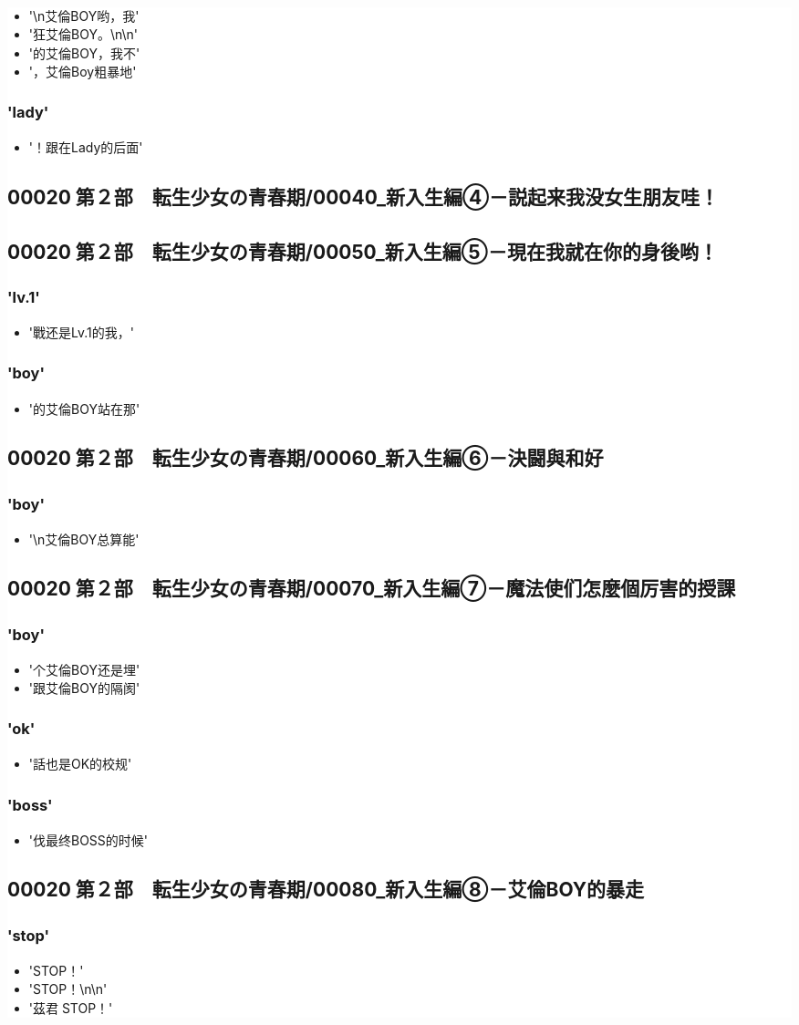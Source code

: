 - '\n艾倫BOY哟，我'
- '狂艾倫BOY。\n\n'
- '的艾倫BOY，我不'
- '，艾倫Boy粗暴地'

### 'lady'

- '！跟在Lady的后面'


## 00020 第２部　転生少女の青春期/00040_新入生編④－説起来我没女生朋友哇！


## 00020 第２部　転生少女の青春期/00050_新入生編⑤－現在我就在你的身後哟！

### 'lv.1'

- '戰还是Lv.1的我，'

### 'boy'

- '的艾倫BOY站在那'


## 00020 第２部　転生少女の青春期/00060_新入生編⑥－決闘與和好

### 'boy'

- '\n艾倫BOY总算能'


## 00020 第２部　転生少女の青春期/00070_新入生編⑦－魔法使们怎麼個厉害的授課

### 'boy'

- '个艾倫BOY还是埋'
- '跟艾倫BOY的隔阂'

### 'ok'

- '話也是OK的校规'

### 'boss'

- '伐最终BOSS的时候'


## 00020 第２部　転生少女の青春期/00080_新入生編⑧－艾倫BOY的暴走

### 'stop'

- 'STOP！'
- 'STOP！\n\n'
- '茲君 STOP！'
